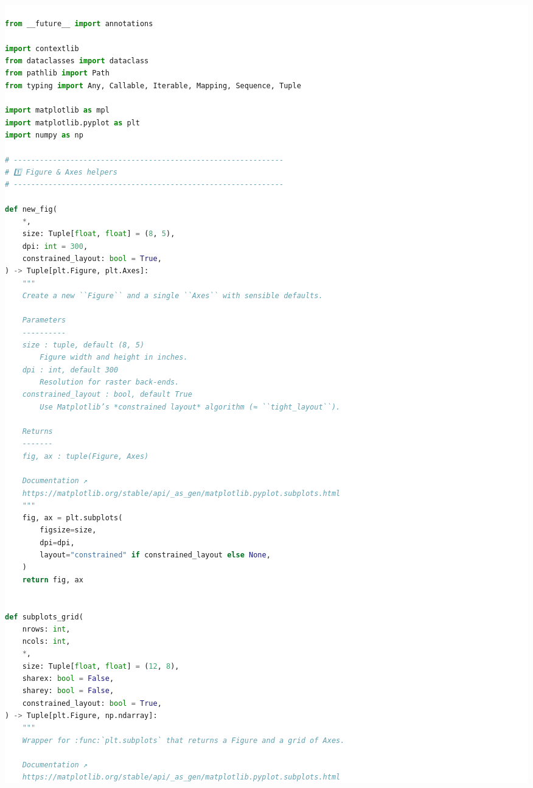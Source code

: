 ```python

from __future__ import annotations

import contextlib
from dataclasses import dataclass
from pathlib import Path
from typing import Any, Callable, Iterable, Mapping, Sequence, Tuple

import matplotlib as mpl
import matplotlib.pyplot as plt
import numpy as np

# --------------------------------------------------------------
# 1️⃣ Figure & Axes helpers
# --------------------------------------------------------------

def new_fig(
    *,
    size: Tuple[float, float] = (8, 5),
    dpi: int = 300,
    constrained_layout: bool = True,
) -> Tuple[plt.Figure, plt.Axes]:
    """
    Create a new ``Figure`` and a single ``Axes`` with sensible defaults.

    Parameters
    ----------
    size : tuple, default (8, 5)
        Figure width and height in inches.
    dpi : int, default 300
        Resolution for raster back‑ends.
    constrained_layout : bool, default True
        Use Matplotlib’s *constrained layout* algorithm (≈ ``tight_layout``).

    Returns
    -------
    fig, ax : tuple(Figure, Axes)

    Documentation ↗
    https://matplotlib.org/stable/api/_as_gen/matplotlib.pyplot.subplots.html
    """
    fig, ax = plt.subplots(
        figsize=size,
        dpi=dpi,
        layout="constrained" if constrained_layout else None,
    )
    return fig, ax


def subplots_grid(
    nrows: int,
    ncols: int,
    *,
    size: Tuple[float, float] = (12, 8),
    sharex: bool = False,
    sharey: bool = False,
    constrained_layout: bool = True,
) -> Tuple[plt.Figure, np.ndarray]:
    """
    Wrapper for :func:`plt.subplots` that returns a Figure and a grid of Axes.

    Documentation ↗
    https://matplotlib.org/stable/api/_as_gen/matplotlib.pyplot.subplots.html
```